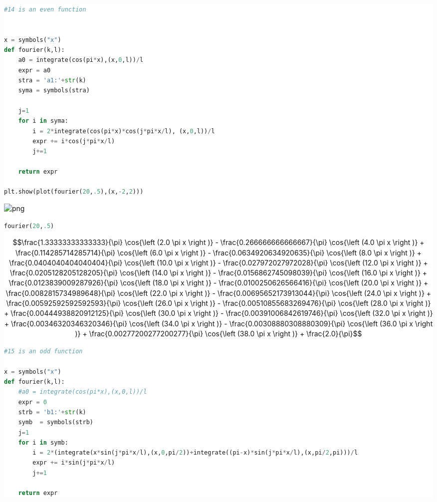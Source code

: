


```python
#14 is an even function


x = symbols("x")
def fourier(k,l):
    a0 = integrate(cos(pi*x),(x,0,l))/l
    expr = a0
    stra = 'a1:'+str(k)
    syma = symbols(stra)
    
    j=1
    for i in syma:
        i = 2*integrate(cos(pi*x)*cos(j*pi*x/l), (x,0,l))/l
        expr += i*cos(j*pi*x/l)
        j+=1
    
    return expr

plt.show(plot(fourier(20,.5),(x,-2,2)))
```


    
![png](output_27_0.png)
    



```python
fourier(20,.5)
```




$$\frac{1.33333333333333}{\pi} \cos{\left (2.0 \pi x \right )} - \frac{0.266666666666667}{\pi} \cos{\left (4.0 \pi x \right )} + \frac{0.114285714285714}{\pi} \cos{\left (6.0 \pi x \right )} - \frac{0.0634920634920635}{\pi} \cos{\left (8.0 \pi x \right )} + \frac{0.0404040404040404}{\pi} \cos{\left (10.0 \pi x \right )} - \frac{0.027972027972028}{\pi} \cos{\left (12.0 \pi x \right )} + \frac{0.0205128205128205}{\pi} \cos{\left (14.0 \pi x \right )} - \frac{0.0156862745098039}{\pi} \cos{\left (16.0 \pi x \right )} + \frac{0.0123839009287926}{\pi} \cos{\left (18.0 \pi x \right )} - \frac{0.0100250626566416}{\pi} \cos{\left (20.0 \pi x \right )} + \frac{0.0082815734989648}{\pi} \cos{\left (22.0 \pi x \right )} - \frac{0.00695652173913044}{\pi} \cos{\left (24.0 \pi x \right )} + \frac{0.00592592592592593}{\pi} \cos{\left (26.0 \pi x \right )} - \frac{0.00510855683269476}{\pi} \cos{\left (28.0 \pi x \right )} + \frac{0.00444938820912125}{\pi} \cos{\left (30.0 \pi x \right )} - \frac{0.00391006842619746}{\pi} \cos{\left (32.0 \pi x \right )} + \frac{0.00346320346320346}{\pi} \cos{\left (34.0 \pi x \right )} - \frac{0.00308880308880309}{\pi} \cos{\left (36.0 \pi x \right )} + \frac{0.00277200277200277}{\pi} \cos{\left (38.0 \pi x \right )} + \frac{2.0}{\pi}$$




```python
#15 is an odd function 

x = symbols("x")
def fourier(k,l):
    #a0 = integrate(cos(pi*x),(x,0,l))/l
    expr = 0
    strb = 'b1:'+str(k)
    symb  = symbols(strb)    
    j=1
    for i in symb:
        i = 2*(integrate(x*sin(j*pi*x/l),(x,0,pi/2))+integrate((pi-x)*sin(j*pi*x/l),(x,pi/2,pi)))/l
        expr += i*sin(j*pi*x/l)
        j+=1
    
    return expr
```